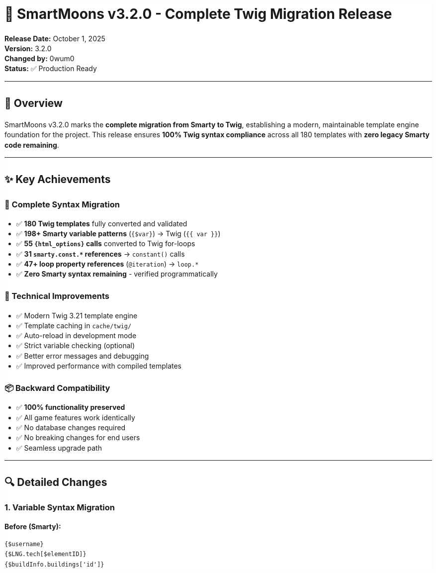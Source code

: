 # 🎉 SmartMoons v3.2.0 - Complete Twig Migration Release

**Release Date:** October 1, 2025  
**Version:** 3.2.0  
**Changed by:** 0wum0  
**Status:** ✅ Production Ready

---

## 🌟 Overview

SmartMoons v3.2.0 marks the **complete migration from Smarty to Twig**, establishing a modern, maintainable template engine foundation for the project. This release ensures **100% Twig syntax compliance** across all 180 templates with **zero legacy Smarty code remaining**.

---

## ✨ Key Achievements

### 🎯 Complete Syntax Migration
- ✅ **180 Twig templates** fully converted and validated
- ✅ **198+ Smarty variable patterns** (`{$var}`) → Twig (`{{ var }}`)
- ✅ **55 `{html_options}` calls** converted to Twig for-loops
- ✅ **31 `smarty.const.*` references** → `constant()` calls
- ✅ **47+ loop property references** (`@iteration`) → `loop.*`
- ✅ **Zero Smarty syntax remaining** - verified programmatically

### 🔧 Technical Improvements
- ✅ Modern Twig 3.21 template engine
- ✅ Template caching in `cache/twig/`
- ✅ Auto-reload in development mode
- ✅ Strict variable checking (optional)
- ✅ Better error messages and debugging
- ✅ Improved performance with compiled templates

### 📦 Backward Compatibility
- ✅ **100% functionality preserved**
- ✅ All game features work identically
- ✅ No database changes required
- ✅ No breaking changes for end users
- ✅ Seamless upgrade path

---

## 🔍 Detailed Changes

### 1. Variable Syntax Migration

**Before (Smarty):**
```smarty
{$username}
{$LNG.tech[$elementID]}
{$buildInfo.buildings['id']}
```
